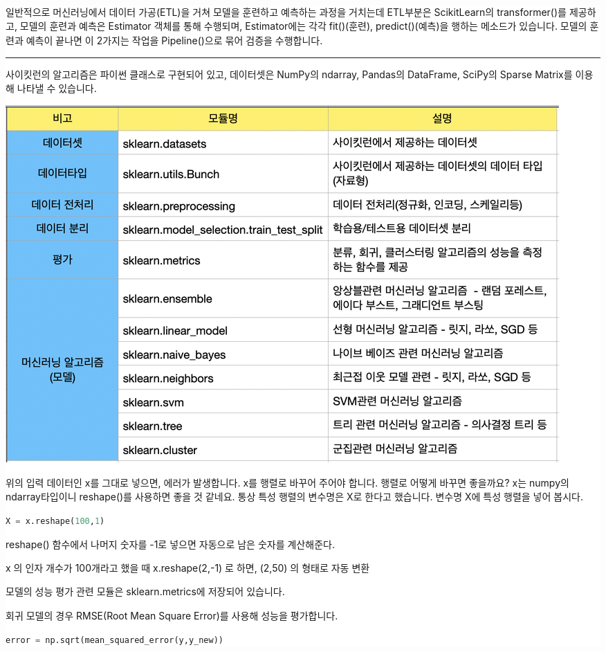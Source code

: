 일반적으로 머신러닝에서 데이터 가공(ETL)을 거쳐 모델을 훈련하고 예측하는 과정을 거치는데 ETL부분은 ScikitLearn의 transformer()를 제공하고, 모델의 훈련과 예측은 Estimator 객체를 통해 수행되며, Estimator에는 각각 fit()(훈련), predict()(예측)을 행하는 메소드가 있습니다. 모델의 훈련과 예측이 끝나면 이 2가지는 작업을 Pipeline()으로 묶어 검증을 수행합니다.

---

사이킷런의 알고리즘은 파이썬 클래스로 구현되어 있고, 데이터셋은 NumPy의 ndarray, Pandas의 DataFrame, SciPy의 Sparse Matrix를 이용해 나타낼 수 있습니다.

![images/Untitled%203.png](images/Untitled%203.png)

위의 입력 데이터인 x를 그대로 넣으면, 에러가 발생합니다. x를 행렬로 바꾸어 주어야 합니다. 행렬로 어떻게 바꾸면 좋을까요? x는 numpy의 ndarray타입이니 reshape()를 사용하면 좋을 것 같네요. 통상 특성 행렬의 변수명은 X로 한다고 했습니다. 변수명 X에 특성 행렬을 넣어 봅시다.

```python
X = x.reshape(100,1)
```

reshape() 함수에서 나머지 숫자를 -1로 넣으면 자동으로 남은 숫자를 계산해준다.

x 의 인자 개수가 100개라고 했을 때 x.reshape(2,-1) 로 하면, (2,50) 의 형태로 자동 변환

 

모델의 성능 평가 관련 모듈은 sklearn.metrics에 저장되어 있습니다.

회귀 모델의 경우 RMSE(Root Mean Square Error)를 사용해 성능을 평가합니다.

```python
error = np.sqrt(mean_squared_error(y,y_new))
```
